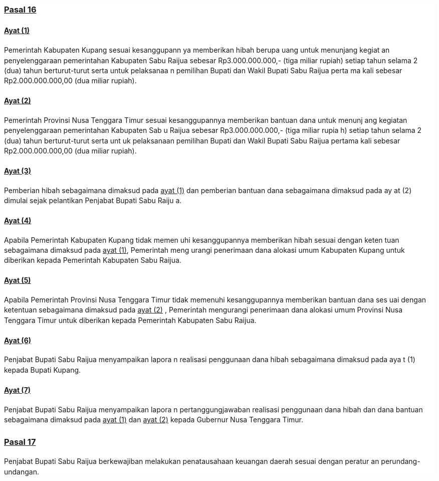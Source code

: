 
### [Pasal 16](http://example.org/legal/peraturan/uu/2008/52/pasal/0016)

#### [Ayat (1)](http://example.org/legal/peraturan/uu/2008/52/pasal/0016/versi/20081126/ayat/0001)
Pemerintah Kabupaten Kupang sesuai kesanggupann ya memberikan hibah berupa uang untuk menunjang kegiat an penyelenggaraan pemerintahan Kabupaten Sabu Raijua sebesar Rp3.000.000.000,- (tiga miliar rupiah) setiap tahun selama 2 (dua) tahun berturut-turut serta untuk pelaksanaa n pemilihan Bupati dan Wakil Bupati Sabu Raijua perta ma kali sebesar Rp2.000.000.000,00 (dua miliar rupiah).

#### [Ayat (2)](http://example.org/legal/peraturan/uu/2008/52/pasal/0016/versi/20081126/ayat/0002)
Pemerintah Provinsi Nusa Tenggara Timur sesuai kesanggupannya memberikan bantuan dana untuk menunj ang kegiatan penyelenggaraan pemerintahan Kabupaten Sab u Raijua sebesar Rp3.000.000.000,- (tiga miliar rupia h) setiap tahun selama 2 (dua) tahun berturut-turut serta unt uk pelaksanaan pemilihan Bupati dan Wakil Bupati Sabu Raijua pertama kali sebesar Rp2.000.000.000,00 (dua miliar rupiah).

#### [Ayat (3)](http://example.org/legal/peraturan/uu/2008/52/pasal/0016/versi/20081126/ayat/0003)
Pemberian hibah sebagaimana dimaksud pada [ayat (1)](http://example.org/legal/peraturan/uu/2008/52/pasal/0016/versi/20081126/ayat/0001) dan pemberian bantuan dana sebagaimana dimaksud pada ay at (2) dimulai sejak pelantikan Penjabat Bupati Sabu Raiju a.

#### [Ayat (4)](http://example.org/legal/peraturan/uu/2008/52/pasal/0016/versi/20081126/ayat/0004)
Apabila Pemerintah Kabupaten Kupang tidak memen uhi kesanggupannya memberikan hibah sesuai dengan keten tuan sebagaimana dimaksud pada [ayat (1)](http://example.org/legal/peraturan/uu/2008/52/pasal/0016/versi/20081126/ayat/0001), Pemerintah meng urangi penerimaan dana alokasi umum Kabupaten Kupang untuk diberikan kepada Pemerintah Kabupaten Sabu Raijua.

#### [Ayat (5)](http://example.org/legal/peraturan/uu/2008/52/pasal/0016/versi/20081126/ayat/0005)
Apabila Pemerintah Provinsi Nusa Tenggara Timur tidak memenuhi kesanggupannya memberikan bantuan dana ses uai dengan ketentuan sebagaimana dimaksud pada [ayat (2)](http://example.org/legal/peraturan/uu/2008/52/pasal/0016/versi/20081126/ayat/0002) , Pemerintah mengurangi penerimaan dana alokasi umum Provinsi Nusa Tenggara Timur untuk diberikan kepada Pemerintah Kabupaten Sabu Raijua.

#### [Ayat (6)](http://example.org/legal/peraturan/uu/2008/52/pasal/0016/versi/20081126/ayat/0006)
Penjabat Bupati Sabu Raijua menyampaikan lapora n realisasi penggunaan dana hibah sebagaimana dimaksud pada aya t (1) kepada Bupati Kupang.

#### [Ayat (7)](http://example.org/legal/peraturan/uu/2008/52/pasal/0016/versi/20081126/ayat/0007)
Penjabat Bupati Sabu Raijua menyampaikan lapora n pertanggungjawaban realisasi penggunaan dana hibah dan dana bantuan sebagaimana dimaksud pada [ayat (1)](http://example.org/legal/peraturan/uu/2008/52/pasal/0016/versi/20081126/ayat/0001) dan [ayat (2)](http://example.org/legal/peraturan/uu/2008/52/pasal/0016/versi/20081126/ayat/0002) kepada Gubernur Nusa Tenggara Timur.


### [Pasal 17](http://example.org/legal/peraturan/uu/2008/52/pasal/0017)
Penjabat Bupati Sabu Raijua berkewajiban melakukan penatausahaan keuangan daerah sesuai dengan peratur an perundang-undangan.
 